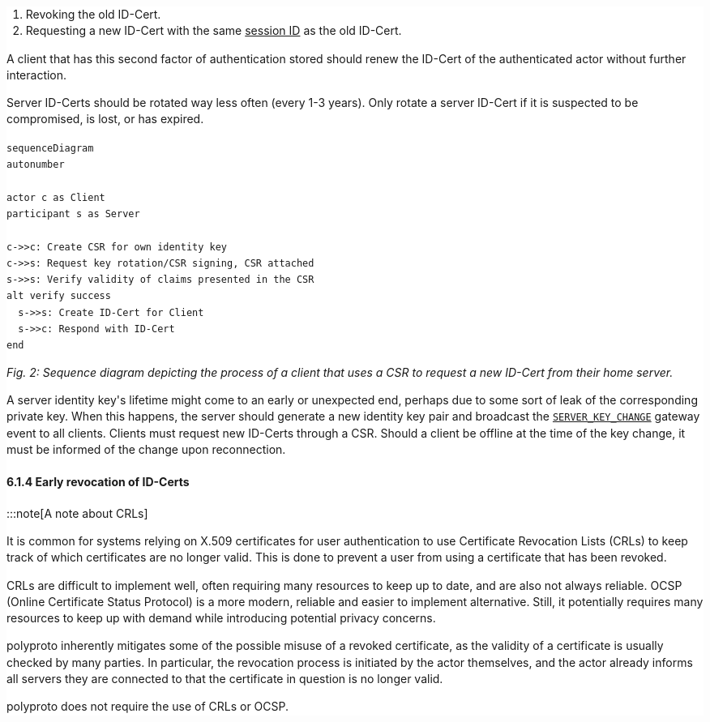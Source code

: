 1. Revoking the old ID-Cert.
2. Requesting a new ID-Cert with the same [session ID](#6113-session-ids) as the old ID-Cert.

A client that has this second factor of authentication stored should renew the ID-Cert of the
authenticated actor without further interaction.

Server ID-Certs should be rotated way less often (every 1-3 years). Only rotate a server ID-Cert if
it is suspected to be compromised, is lost, or has expired.

```mermaid
sequenceDiagram
autonumber

actor c as Client
participant s as Server

c->>c: Create CSR for own identity key
c->>s: Request key rotation/CSR signing, CSR attached
s->>s: Verify validity of claims presented in the CSR
alt verify success
  s->>s: Create ID-Cert for Client
  s->>c: Respond with ID-Cert
end
```

_Fig. 2: Sequence diagram depicting the process of a client that uses a CSR to request a new ID-Cert
from their home server._

A server identity key's lifetime might come to an early or unexpected end, perhaps due to some sort
of leak of the corresponding private key. When this happens, the server should generate a new
identity key pair and broadcast the [`SERVER_KEY_CHANGE`](https://http.cat/404) gateway event to all
clients. Clients must request new ID-Certs through a CSR. Should a client be offline at the time of
the key change, it must be informed of the change upon reconnection.

#### 6.1.4 Early revocation of ID-Certs

:::note[A note about CRLs]

It is common for systems relying on X.509 certificates for user authentication to use Certificate
Revocation Lists (CRLs) to keep track of which certificates are no longer valid. This is done to
prevent a user from using a certificate that has been revoked.

CRLs are difficult to implement well, often requiring many resources to keep up to date, and are
also not always reliable. OCSP (Online Certificate Status Protocol) is a more modern, reliable and
easier to implement alternative. Still, it potentially requires many resources to keep up with
demand while introducing potential privacy concerns.

polyproto inherently mitigates some of the possible misuse of a revoked certificate, as the validity
of a certificate is usually checked by many parties. In particular, the revocation process is
initiated by the actor themselves, and the actor already informs all servers they are connected to
that the certificate in question is no longer valid.

polyproto does not require the use of CRLs or OCSP.
